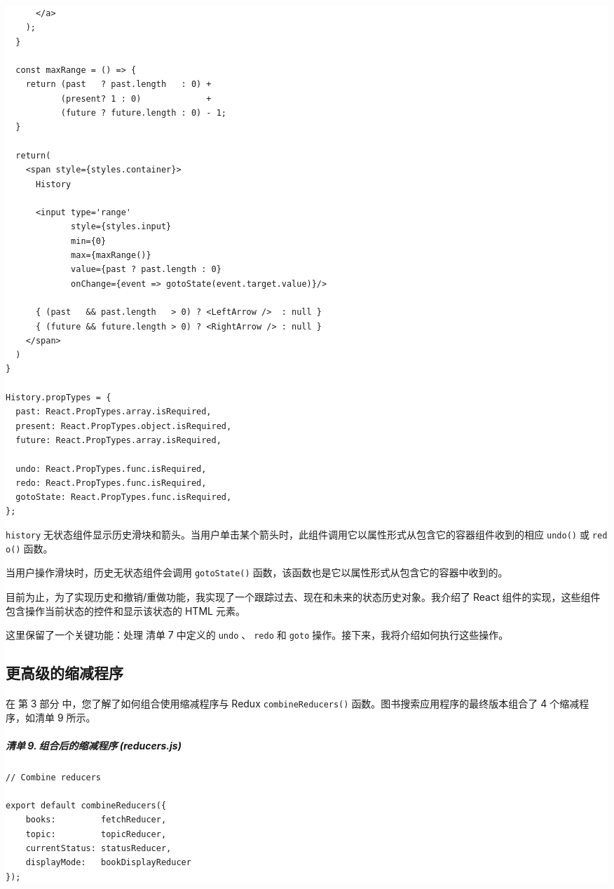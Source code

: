 ```
      </a>
    );
  }

  const maxRange = () => {
    return (past   ? past.length   : 0) +
           (present? 1 : 0)             +
           (future ? future.length : 0) - 1;
  }

  return(
    <span style={styles.container}>
      History

      <input type='range'
             style={styles.input}
             min={0}
             max={maxRange()}
             value={past ? past.length : 0}
             onChange={event => gotoState(event.target.value)}/>

      { (past   && past.length   > 0) ? <LeftArrow />  : null }
      { (future && future.length > 0) ? <RightArrow /> : null }
    </span>
  )
}

History.propTypes = {
  past: React.PropTypes.array.isRequired,
  present: React.PropTypes.object.isRequired,
  future: React.PropTypes.array.isRequired,

  undo: React.PropTypes.func.isRequired,
  redo: React.PropTypes.func.isRequired,
  gotoState: React.PropTypes.func.isRequired,
}; 
```

`history` 无状态组件显示历史滑块和箭头。当用户单击某个箭头时，此组件调用它以属性形式从包含它的容器组件收到的相应 `undo()` 或 `redo()` 函数。

当用户操作滑块时，历史无状态组件会调用 `gotoState()` 函数，该函数也是它以属性形式从包含它的容器中收到的。

目前为止，为了实现历史和撤销/重做功能，我实现了一个跟踪过去、现在和未来的状态历史对象。我介绍了 React 组件的实现，这些组件包含操作当前状态的控件和显示该状态的 HTML 元素。

这里保留了一个关键功能：处理 清单 7 中定义的 `undo` 、 `redo` 和 `goto` 操作。接下来，我将介绍如何执行这些操作。

## 更高级的缩减程序

在 第 3 部分 中，您了解了如何组合使用缩减程序与 Redux `combineReducers()` 函数。图书搜索应用程序的最终版本组合了 4 个缩减程序，如清单 9 所示。

##### 清单 9\. 组合后的缩减程序 (reducers.js)

```
// Combine reducers

export default combineReducers({
    books:         fetchReducer,
    topic:         topicReducer,
    currentStatus: statusReducer,
    displayMode:   bookDisplayReducer
}); 
```
